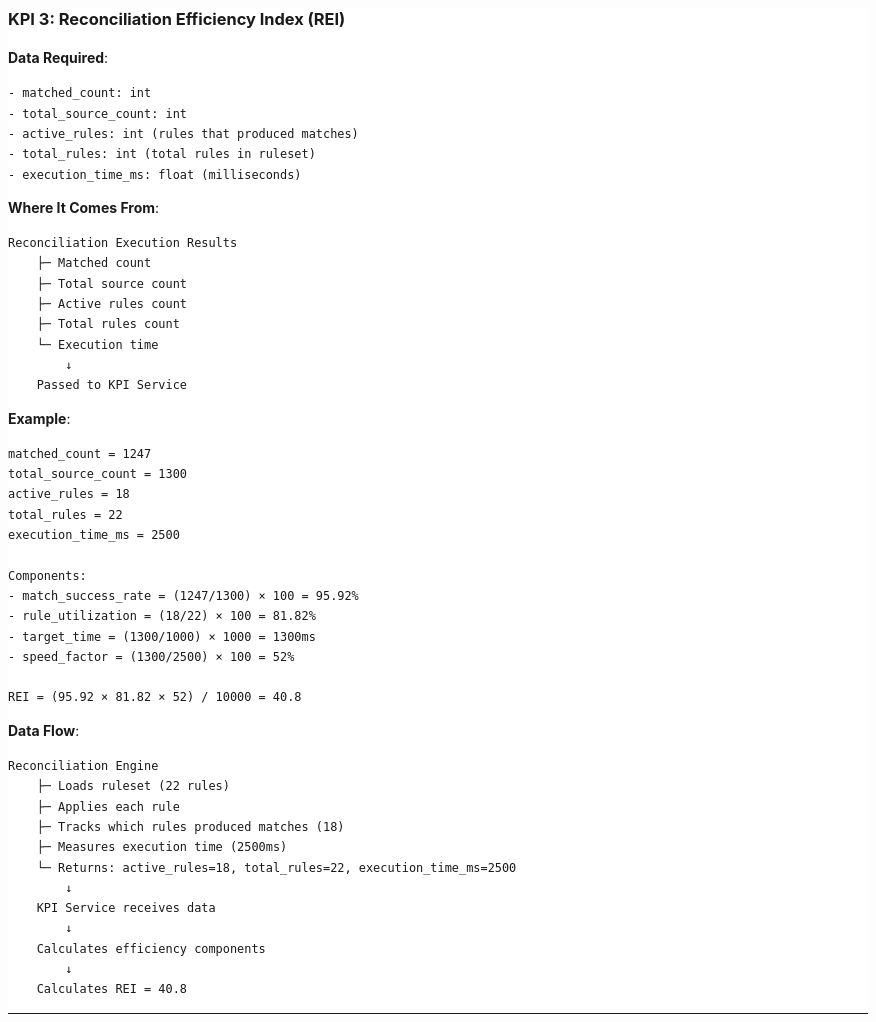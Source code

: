 ### KPI 3: Reconciliation Efficiency Index (REI)

**Data Required**:
```
- matched_count: int
- total_source_count: int
- active_rules: int (rules that produced matches)
- total_rules: int (total rules in ruleset)
- execution_time_ms: float (milliseconds)
```

**Where It Comes From**:
```
Reconciliation Execution Results
    ├─ Matched count
    ├─ Total source count
    ├─ Active rules count
    ├─ Total rules count
    └─ Execution time
        ↓
    Passed to KPI Service
```

**Example**:
```
matched_count = 1247
total_source_count = 1300
active_rules = 18
total_rules = 22
execution_time_ms = 2500

Components:
- match_success_rate = (1247/1300) × 100 = 95.92%
- rule_utilization = (18/22) × 100 = 81.82%
- target_time = (1300/1000) × 1000 = 1300ms
- speed_factor = (1300/2500) × 100 = 52%

REI = (95.92 × 81.82 × 52) / 10000 = 40.8
```

**Data Flow**:
```
Reconciliation Engine
    ├─ Loads ruleset (22 rules)
    ├─ Applies each rule
    ├─ Tracks which rules produced matches (18)
    ├─ Measures execution time (2500ms)
    └─ Returns: active_rules=18, total_rules=22, execution_time_ms=2500
        ↓
    KPI Service receives data
        ↓
    Calculates efficiency components
        ↓
    Calculates REI = 40.8
```

---